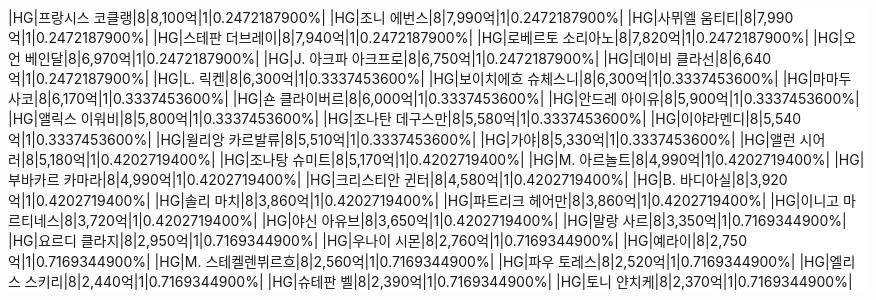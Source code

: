 |HG|프랑시스 코클랭|8|8,100억|1|0.2472187900%|
|HG|조니 에번스|8|7,990억|1|0.2472187900%|
|HG|사뮈엘 움티티|8|7,990억|1|0.2472187900%|
|HG|스테판 더브레이|8|7,940억|1|0.2472187900%|
|HG|로베르토 소리아노|8|7,820억|1|0.2472187900%|
|HG|오언 베인달|8|6,970억|1|0.2472187900%|
|HG|J. 아크파 아크프로|8|6,750억|1|0.2472187900%|
|HG|데이비 클라선|8|6,640억|1|0.2472187900%|
|HG|L. 릭켄|8|6,300억|1|0.3337453600%|
|HG|보이치에흐 슈체스니|8|6,300억|1|0.3337453600%|
|HG|마마두 사코|8|6,170억|1|0.3337453600%|
|HG|숀 클라이버르|8|6,000억|1|0.3337453600%|
|HG|안드레 아이유|8|5,900억|1|0.3337453600%|
|HG|앨릭스 이워비|8|5,800억|1|0.3337453600%|
|HG|조나탄 데구스만|8|5,580억|1|0.3337453600%|
|HG|이야라멘디|8|5,540억|1|0.3337453600%|
|HG|윌리앙 카르발류|8|5,510억|1|0.3337453600%|
|HG|가야|8|5,330억|1|0.3337453600%|
|HG|앨런 시어러|8|5,180억|1|0.4202719400%|
|HG|조나탕 슈미트|8|5,170억|1|0.4202719400%|
|HG|M. 아르놀트|8|4,990억|1|0.4202719400%|
|HG|부바카르 카마라|8|4,990억|1|0.4202719400%|
|HG|크리스티안 귄터|8|4,580억|1|0.4202719400%|
|HG|B. 바디아실|8|3,920억|1|0.4202719400%|
|HG|솔리 마치|8|3,860억|1|0.4202719400%|
|HG|파트리크 헤어만|8|3,860억|1|0.4202719400%|
|HG|이니고 마르티네스|8|3,720억|1|0.4202719400%|
|HG|야신 아유브|8|3,650억|1|0.4202719400%|
|HG|말랑 사르|8|3,350억|1|0.7169344900%|
|HG|요르디 클라지|8|2,950억|1|0.7169344900%|
|HG|우나이 시몬|8|2,760억|1|0.7169344900%|
|HG|예라이|8|2,750억|1|0.7169344900%|
|HG|M. 스테켈렌뷔르흐|8|2,560억|1|0.7169344900%|
|HG|파우 토레스|8|2,520억|1|0.7169344900%|
|HG|엘리스 스키리|8|2,440억|1|0.7169344900%|
|HG|슈테판 벨|8|2,390억|1|0.7169344900%|
|HG|토니 얀치케|8|2,370억|1|0.7169344900%|